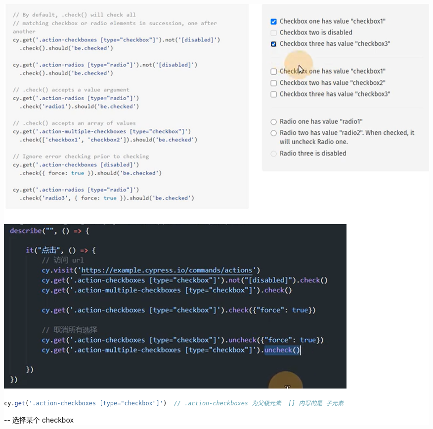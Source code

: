 ![](image/Pasted%20image%2020250321232025.png)

![](image/Pasted%20image%2020250321232132.png)

```js
cy.get('.action-checkboxes [type="checkbox"]')  // .action-checkboxes 为父级元素  [] 内写的是 子元素 
```



--
选择某个 checkbox 